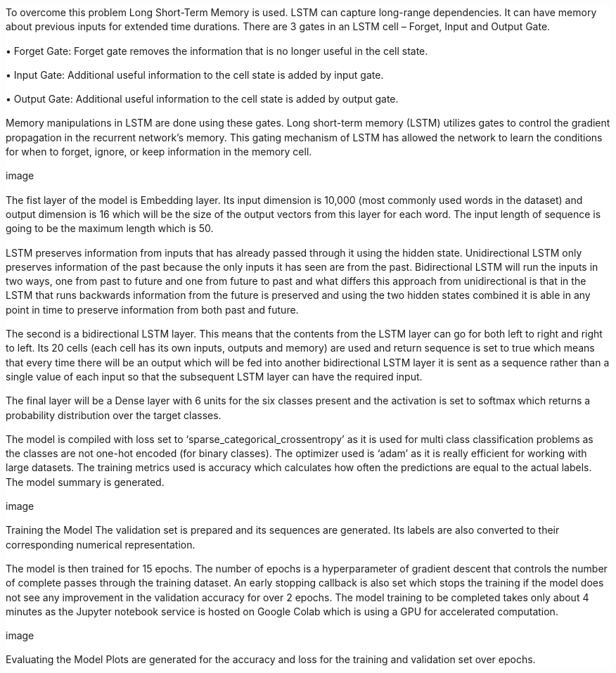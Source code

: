 To overcome this problem Long Short-Term Memory is used. LSTM can capture long-range dependencies. It can have memory about previous inputs for extended time durations. There are 3 gates in an LSTM cell – Forget, Input and Output Gate.

• Forget Gate: Forget gate removes the information that is no longer useful in the cell state.

• Input Gate: Additional useful information to the cell state is added by input gate.

• Output Gate: Additional useful information to the cell state is added by output gate.

Memory manipulations in LSTM are done using these gates. Long short-term memory (LSTM) utilizes gates to control the gradient propagation in the recurrent network’s memory. This gating mechanism of LSTM has allowed the network to learn the conditions for when to forget, ignore, or keep information in the memory cell.

image

The fist layer of the model is Embedding layer. Its input dimension is 10,000 (most commonly used words in the dataset) and output dimension is 16 which will be the size of the output vectors from this layer for each word. The input length of sequence is going to be the maximum length which is 50.

LSTM preserves information from inputs that has already passed through it using the hidden state. Unidirectional LSTM only preserves information of the past because the only inputs it has seen are from the past. Bidirectional LSTM will run the inputs in two ways, one from past to future and one from future to past and what differs this approach from unidirectional is that in the LSTM that runs backwards information from the future is preserved and using the two hidden states combined it is able in any point in time to preserve information from both past and future.

The second is a bidirectional LSTM layer. This means that the contents from the LSTM layer can go for both left to right and right to left. Its 20 cells (each cell has its own inputs, outputs and memory) are used and return sequence is set to true which means that every time there will be an output which will be fed into another bidirectional LSTM layer it is sent as a sequence rather than a single value of each input so that the subsequent LSTM layer can have the required input.

The final layer will be a Dense layer with 6 units for the six classes present and the activation is set to softmax which returns a probability distribution over the target classes.

The model is compiled with loss set to ‘sparse_categorical_crossentropy’ as it is used for multi class classification problems as the classes are not one-hot encoded (for binary classes). The optimizer used is ‘adam’ as it is really efficient for working with large datasets. The training metrics used is accuracy which calculates how often the predictions are equal to the actual labels. The model summary is generated.

image

Training the Model
The validation set is prepared and its sequences are generated. Its labels are also converted to their corresponding numerical representation.

The model is then trained for 15 epochs. The number of epochs is a hyperparameter of gradient descent that controls the number of complete passes through the training dataset. An early stopping callback is also set which stops the training if the model does not see any improvement in the validation accuracy for over 2 epochs. The model training to be completed takes only about 4 minutes as the Jupyter notebook service is hosted on Google Colab which is using a GPU for accelerated computation.

image

Evaluating the Model
Plots are generated for the accuracy and loss for the training and validation set over epochs.
